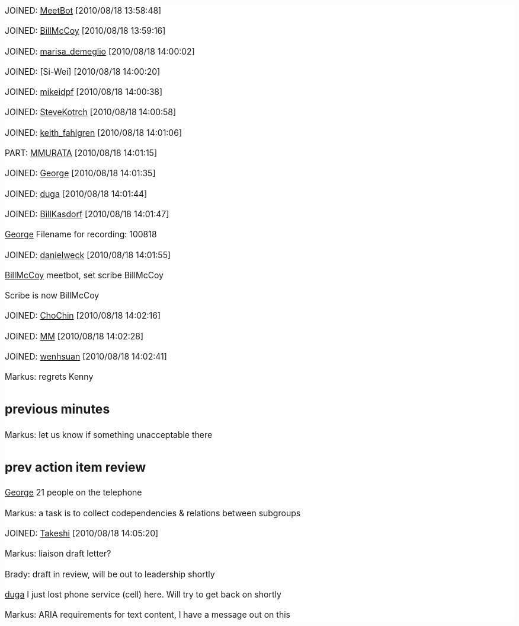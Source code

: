 JOINED: [MeetBot](MeetBot.md) [2010/08/18 13:58:48]

JOINED: [BillMcCoy](BillMcCoy.md) [2010/08/18 13:59:16]

JOINED: [marisa\_demeglio](marisa_demeglio.md) [2010/08/18 14:00:02]

JOINED: [Si-Wei] [2010/08/18 14:00:20]

JOINED: [mikeidpf](mikeidpf.md) [2010/08/18 14:00:38]

JOINED: [SteveKotrch](SteveKotrch.md) [2010/08/18 14:00:58]

JOINED: [keith\_fahlgren](keith_fahlgren.md) [2010/08/18 14:01:06]

PART: [MMURATA](MMURATA.md) [2010/08/18 14:01:15]

JOINED: [George](George.md) [2010/08/18 14:01:35]

JOINED: [duga](duga.md) [2010/08/18 14:01:44]

JOINED: [BillKasdorf](BillKasdorf.md) [2010/08/18 14:01:47]

[George](George.md) Filename for recording: 100818

JOINED: [danielweck](danielweck.md) [2010/08/18 14:01:55]

[BillMcCoy](BillMcCoy.md) meetbot, set scribe BillMcCoy

Scribe is now BillMcCoy

JOINED: [ChoChin](ChoChin.md) [2010/08/18 14:02:16]

JOINED: [MM](MM.md) [2010/08/18 14:02:28]

JOINED: [wenhsuan](wenhsuan.md) [2010/08/18 14:02:41]

Markus: regrets Kenny





## previous minutes ##

Markus: let us know if something unacceptable there





## prev action item review ##

[George](George.md) 21 people on the telephone

Markus: a task is to collect codependencies & relations between subgroups

JOINED: [Takeshi](Takeshi.md) [2010/08/18 14:05:20]

Markus: liaison draft letter?

Brady: draft in review, will be out to leadership shortly

[duga](duga.md) I just lost phone service (cell) here. Will try to get back on shortly

Markus: ARIA requirements for text content, I have a message out on this
